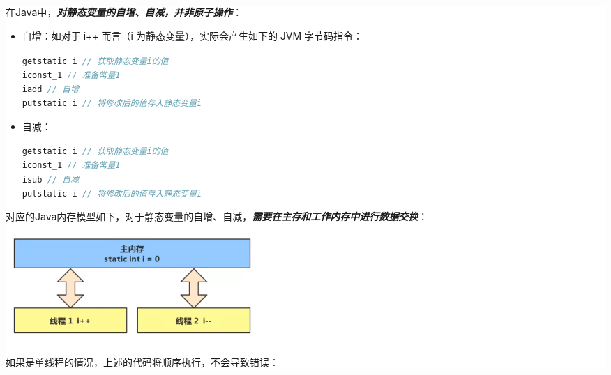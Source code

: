 在Java中，***对静态变量的自增、自减，并非原子操作***：

- 自增：如对于 i++ 而言（i 为静态变量），实际会产生如下的 JVM 字节码指令：

  ```java
  getstatic i // 获取静态变量i的值
  iconst_1 // 准备常量1
  iadd // 自增
  putstatic i // 将修改后的值存入静态变量i
  ```

- 自减：

  ```java
  getstatic i // 获取静态变量i的值
  iconst_1 // 准备常量1
  isub // 自减
  putstatic i // 将修改后的值存入静态变量i
  ```



对应的Java内存模型如下，对于静态变量的自增、自减，***需要在主存和工作内存中进行数据交换***：

<img src="%E5%85%B1%E4%BA%AB%E6%A8%A1%E5%9E%8B.assets/image-20220420162717448.png" alt="image-20220420162717448" style="zoom: 50%;" />



如果是单线程的情况，上述的代码将顺序执行，不会导致错误：
